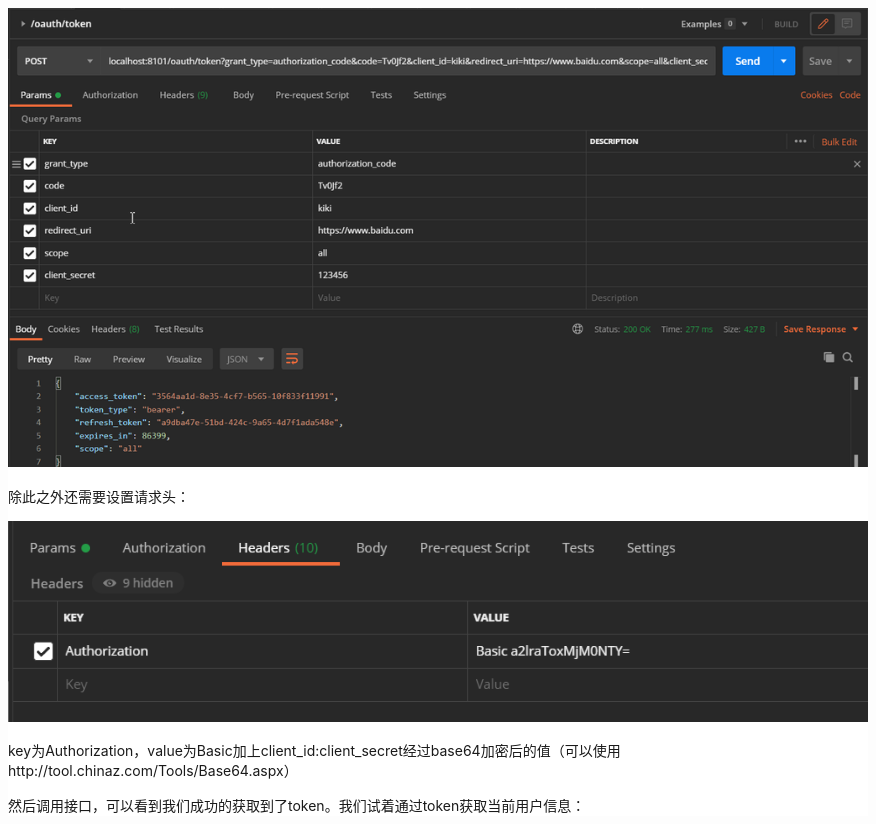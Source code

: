 ![image-20201001085808205](/images/activiti6-27/image-20201001085808205.png)

除此之外还需要设置请求头：

![image-20201005200803722](/images/activiti6-27/image-20201005200803722.png)

key为Authorization，value为Basic加上client_id:client_secret经过base64加密后的值（可以使用http://tool.chinaz.com/Tools/Base64.aspx）

然后调用接口，可以看到我们成功的获取到了token。我们试着通过token获取当前用户信息：
